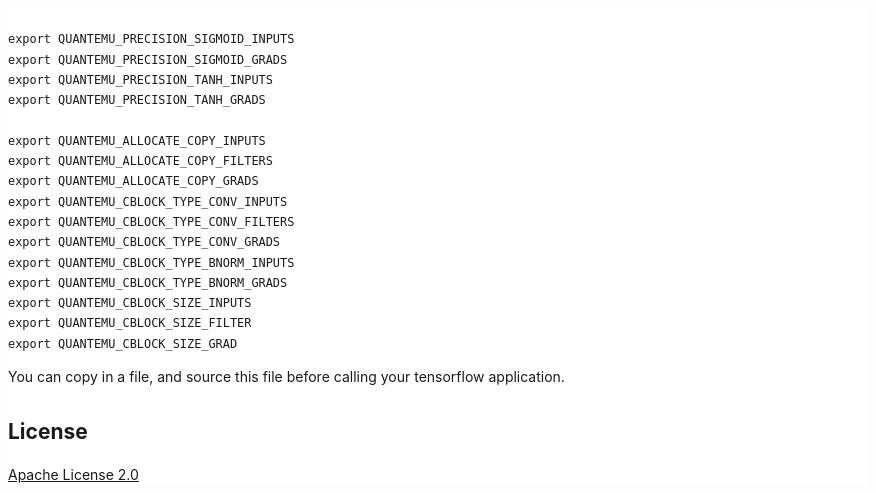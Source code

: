 ```shell

export QUANTEMU_PRECISION_SIGMOID_INPUTS
export QUANTEMU_PRECISION_SIGMOID_GRADS
export QUANTEMU_PRECISION_TANH_INPUTS
export QUANTEMU_PRECISION_TANH_GRADS 

export QUANTEMU_ALLOCATE_COPY_INPUTS
export QUANTEMU_ALLOCATE_COPY_FILTERS
export QUANTEMU_ALLOCATE_COPY_GRADS
export QUANTEMU_CBLOCK_TYPE_CONV_INPUTS
export QUANTEMU_CBLOCK_TYPE_CONV_FILTERS
export QUANTEMU_CBLOCK_TYPE_CONV_GRADS
export QUANTEMU_CBLOCK_TYPE_BNORM_INPUTS
export QUANTEMU_CBLOCK_TYPE_BNORM_GRADS
export QUANTEMU_CBLOCK_SIZE_INPUTS
export QUANTEMU_CBLOCK_SIZE_FILTER
export QUANTEMU_CBLOCK_SIZE_GRAD
```

You can copy in a file, and source this file
before calling your tensorflow application.




## License

[Apache License 2.0](LICENSE)
